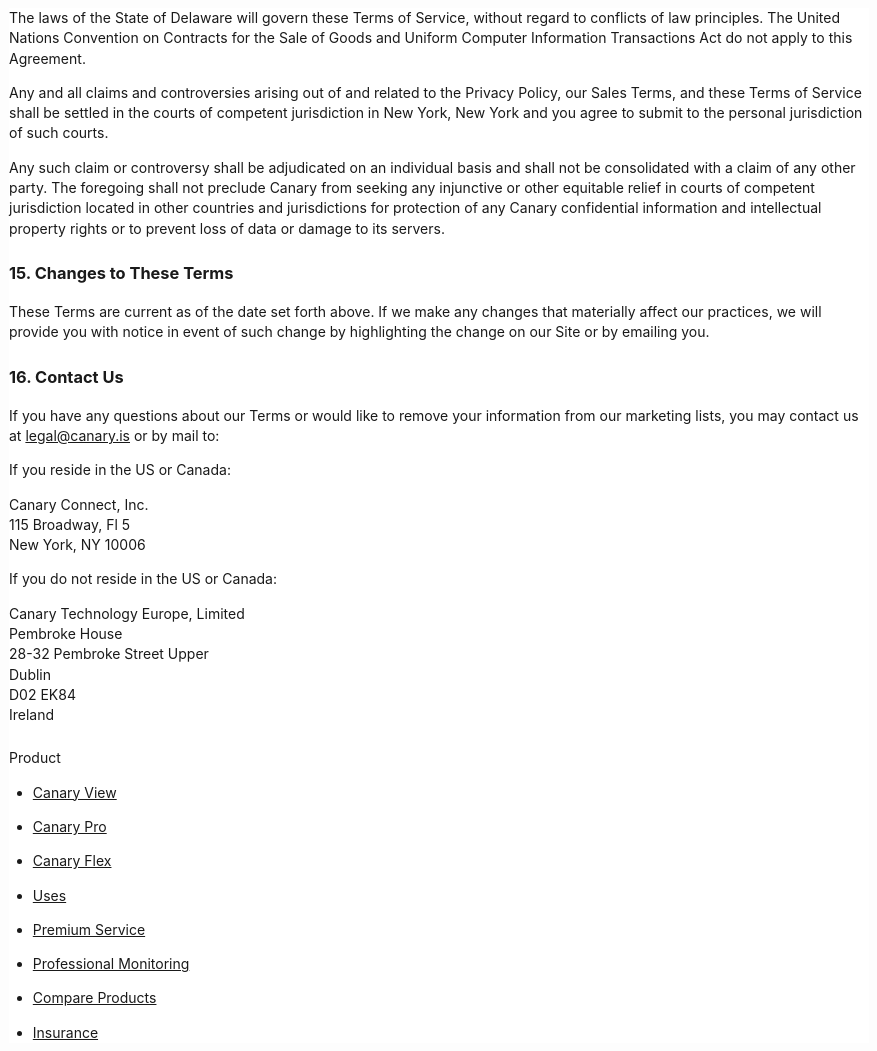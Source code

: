 The laws of the State of Delaware will govern these Terms of Service, without regard to conflicts of law principles. The United Nations Convention on Contracts for the Sale of Goods and Uniform Computer Information Transactions Act do not apply to this Agreement.

Any and all claims and controversies arising out of and related to the Privacy Policy, our Sales Terms, and these Terms of Service shall be settled in the courts of competent jurisdiction in New York, New York and you agree to submit to the personal jurisdiction of such courts.

Any such claim or controversy shall be adjudicated on an individual basis and shall not be consolidated with a claim of any other party. The foregoing shall not preclude Canary from seeking any injunctive or other equitable relief in courts of competent jurisdiction located in other countries and jurisdictions for protection of any Canary confidential information and intellectual property rights or to prevent loss of data or damage to its servers.

### 15\. Changes to These Terms

These Terms are current as of the date set forth above. If we make any changes that materially affect our practices, we will provide you with notice in event of such change by highlighting the change on our Site or by emailing you.

### 16\. Contact Us

If you have any questions about our Terms or would like to remove your information from our marketing lists, you may contact us at [legal@canary.is](mailto:legal@canary.is) or by mail to:

If you reside in the US or Canada:

Canary Connect, Inc.  
115 Broadway, Fl 5  
New York, NY 10006

If you do not reside in the US or Canada:

Canary Technology Europe, Limited  
Pembroke House  
28-32 Pembroke Street Upper  
Dublin  
D02 EK84  
Ireland  

### 

Product

* [Canary View](https://canary.is/view)
    
* [Canary Pro](https://canary.is/pro)
    
* [Canary Flex](https://canary.is/flex)
    
* [Uses](https://canary.is/uses)
    
* [Premium Service](https://canary.is/premium-service)
    
* [Professional Monitoring](https://canary.is/professional-monitoring)
    
* [Compare Products](https://canary.is/compare-cameras)
    
* [Insurance](https://canary.is/insurance)
    